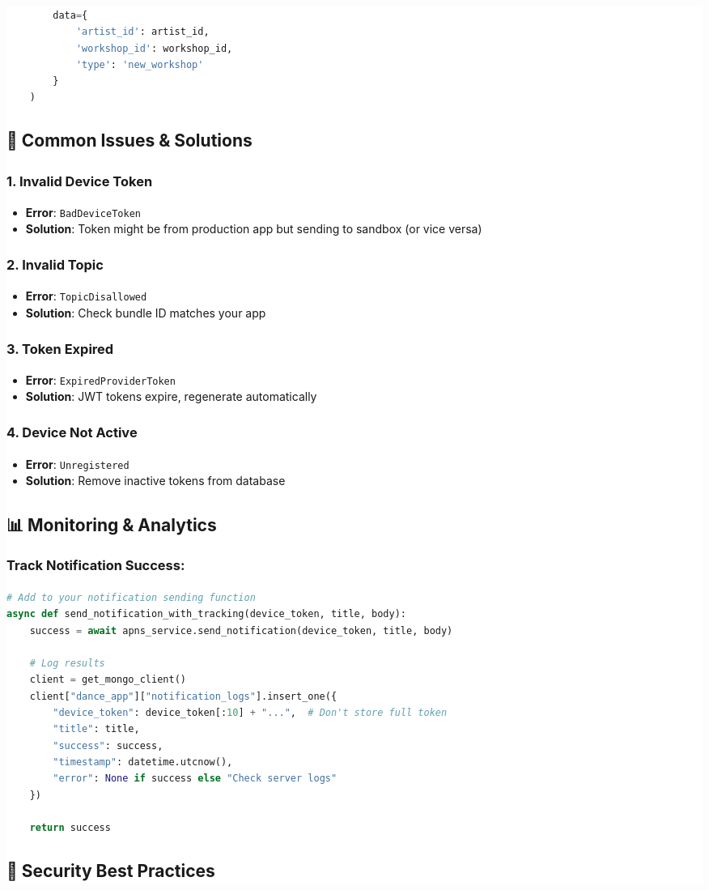    ```python
           data={
               'artist_id': artist_id,
               'workshop_id': workshop_id,
               'type': 'new_workshop'
           }
       )
   ```

## 🚨 Common Issues & Solutions

### 1. **Invalid Device Token**
- **Error**: `BadDeviceToken`
- **Solution**: Token might be from production app but sending to sandbox (or vice versa)

### 2. **Invalid Topic**
- **Error**: `TopicDisallowed`
- **Solution**: Check bundle ID matches your app

### 3. **Token Expired**
- **Error**: `ExpiredProviderToken`
- **Solution**: JWT tokens expire, regenerate automatically

### 4. **Device Not Active**
- **Error**: `Unregistered`
- **Solution**: Remove inactive tokens from database

## 📊 Monitoring & Analytics

### Track Notification Success:
```python
# Add to your notification sending function
async def send_notification_with_tracking(device_token, title, body):
    success = await apns_service.send_notification(device_token, title, body)
    
    # Log results
    client = get_mongo_client()
    client["dance_app"]["notification_logs"].insert_one({
        "device_token": device_token[:10] + "...",  # Don't store full token
        "title": title,
        "success": success,
        "timestamp": datetime.utcnow(),
        "error": None if success else "Check server logs"
    })
    
    return success
```

## 🔐 Security Best Practices

